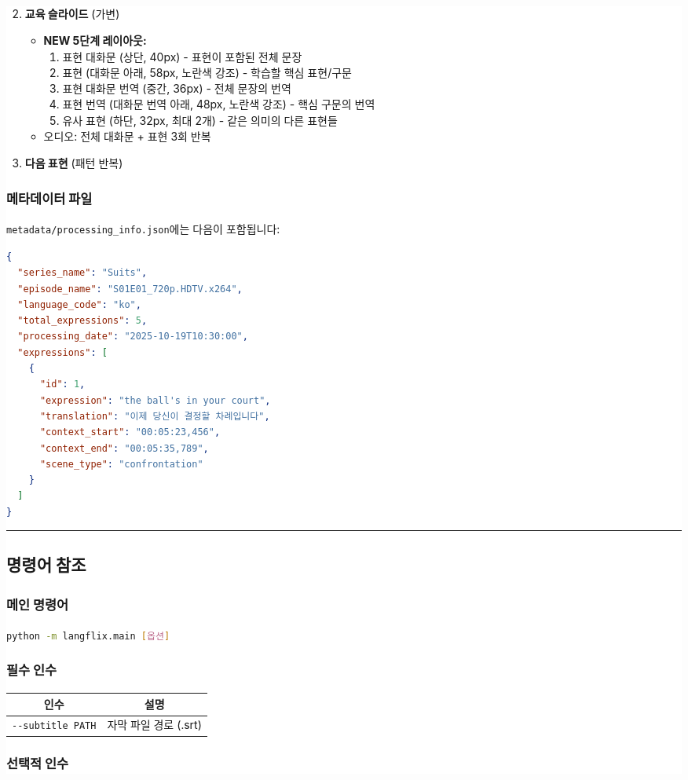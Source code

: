 2. **교육 슬라이드** (가변)
   - **NEW 5단계 레이아웃:**
     1. 표현 대화문 (상단, 40px) - 표현이 포함된 전체 문장
     2. 표현 (대화문 아래, 58px, 노란색 강조) - 학습할 핵심 표현/구문
     3. 표현 대화문 번역 (중간, 36px) - 전체 문장의 번역
     4. 표현 번역 (대화문 번역 아래, 48px, 노란색 강조) - 핵심 구문의 번역
     5. 유사 표현 (하단, 32px, 최대 2개) - 같은 의미의 다른 표현들
   - 오디오: 전체 대화문 + 표현 3회 반복

3. **다음 표현** (패턴 반복)

### 메타데이터 파일

`metadata/processing_info.json`에는 다음이 포함됩니다:

```json
{
  "series_name": "Suits",
  "episode_name": "S01E01_720p.HDTV.x264",
  "language_code": "ko",
  "total_expressions": 5,
  "processing_date": "2025-10-19T10:30:00",
  "expressions": [
    {
      "id": 1,
      "expression": "the ball's in your court",
      "translation": "이제 당신이 결정할 차례입니다",
      "context_start": "00:05:23,456",
      "context_end": "00:05:35,789",
      "scene_type": "confrontation"
    }
  ]
}
```

---

## 명령어 참조

### 메인 명령어

```bash
python -m langflix.main [옵션]
```

### 필수 인수

| 인수 | 설명 |
|------|------|
| `--subtitle PATH` | 자막 파일 경로 (.srt) |

### 선택적 인수
